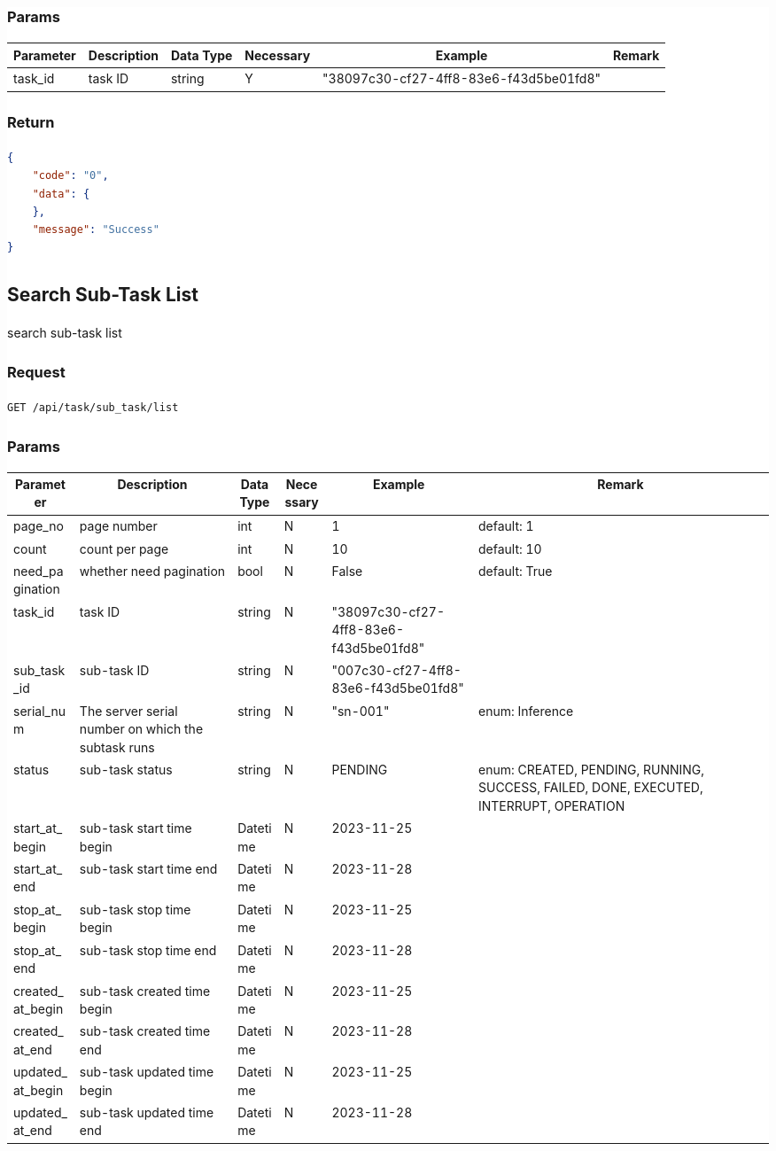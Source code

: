 ### Params

| Parameter | Description | Data Type | Necessary | Example                                | Remark |
|-----------|-------------|-----------|-----------|----------------------------------------|--------|
| task_id   | task ID     | string    | Y         | "38097c30-cf27-4ff8-83e6-f43d5be01fd8" |        |

### Return

```json
{
    "code": "0",
    "data": {
    },
    "message": "Success"
}
```


## Search Sub-Task List

search sub-task list

### Request

`GET /api/task/sub_task/list`

### Params

| Parameter        | Description                                        | Data Type | Necessary | Example                                | Remark                                                                                 |
|------------------|----------------------------------------------------|-----------|-----------|----------------------------------------|----------------------------------------------------------------------------------------|
| page_no          | page number                                        | int       | N         | 1                                      | default: 1                                                                             |
| count            | count per page                                     | int       | N         | 10                                     | default: 10                                                                            |
| need_pagination  | whether need pagination                            | bool      | N         | False                                  | default: True                                                                          |
| task_id          | task ID                                            | string    | N         | "38097c30-cf27-4ff8-83e6-f43d5be01fd8" |                                                                                        |
| sub_task_id      | sub-task ID                                        | string    | N         | "007c30-cf27-4ff8-83e6-f43d5be01fd8"   |                                                                                        |
| serial_num       | The server serial number on which the subtask runs | string    | N         | "sn-001"                               | enum: Inference                                                                        |
| status           | sub-task status                                    | string    | N         | PENDING                                | enum: CREATED, PENDING, RUNNING, SUCCESS, FAILED, DONE, EXECUTED, INTERRUPT, OPERATION |
| start_at_begin   | sub-task start time begin                          | Datetime  | N         | 2023-11-25                             |                                                                                        |
| start_at_end     | sub-task start time end                            | Datetime  | N         | 2023-11-28                             |                                                                                        |
| stop_at_begin    | sub-task stop time begin                           | Datetime  | N         | 2023-11-25                             |                                                                                        |
| stop_at_end      | sub-task stop time end                             | Datetime  | N         | 2023-11-28                             |                                                                                        |
| created_at_begin | sub-task created time begin                        | Datetime  | N         | 2023-11-25                             |                                                                                        |
| created_at_end   | sub-task created time end                          | Datetime  | N         | 2023-11-28                             |                                                                                        |
| updated_at_begin | sub-task updated time begin                        | Datetime  | N         | 2023-11-25                             |                                                                                        |
| updated_at_end   | sub-task updated time end                          | Datetime  | N         | 2023-11-28                             |                                                                                        |
